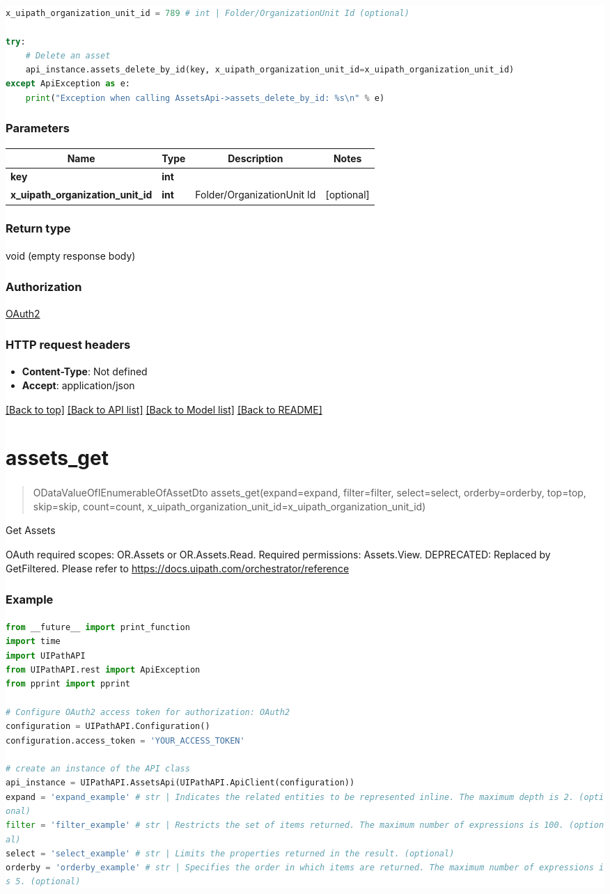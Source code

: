 ```python
x_uipath_organization_unit_id = 789 # int | Folder/OrganizationUnit Id (optional)

try:
    # Delete an asset
    api_instance.assets_delete_by_id(key, x_uipath_organization_unit_id=x_uipath_organization_unit_id)
except ApiException as e:
    print("Exception when calling AssetsApi->assets_delete_by_id: %s\n" % e)
```

### Parameters

Name | Type | Description  | Notes
------------- | ------------- | ------------- | -------------
 **key** | **int**|  | 
 **x_uipath_organization_unit_id** | **int**| Folder/OrganizationUnit Id | [optional] 

### Return type

void (empty response body)

### Authorization

[OAuth2](../README.md#OAuth2)

### HTTP request headers

 - **Content-Type**: Not defined
 - **Accept**: application/json

[[Back to top]](#) [[Back to API list]](../README.md#documentation-for-api-endpoints) [[Back to Model list]](../README.md#documentation-for-models) [[Back to README]](../README.md)

# **assets_get**
> ODataValueOfIEnumerableOfAssetDto assets_get(expand=expand, filter=filter, select=select, orderby=orderby, top=top, skip=skip, count=count, x_uipath_organization_unit_id=x_uipath_organization_unit_id)

Get Assets

OAuth required scopes: OR.Assets or OR.Assets.Read.  Required permissions: Assets.View. DEPRECATED:  Replaced by GetFiltered. Please refer to https://docs.uipath.com/orchestrator/reference

### Example
```python
from __future__ import print_function
import time
import UIPathAPI
from UIPathAPI.rest import ApiException
from pprint import pprint

# Configure OAuth2 access token for authorization: OAuth2
configuration = UIPathAPI.Configuration()
configuration.access_token = 'YOUR_ACCESS_TOKEN'

# create an instance of the API class
api_instance = UIPathAPI.AssetsApi(UIPathAPI.ApiClient(configuration))
expand = 'expand_example' # str | Indicates the related entities to be represented inline. The maximum depth is 2. (optional)
filter = 'filter_example' # str | Restricts the set of items returned. The maximum number of expressions is 100. (optional)
select = 'select_example' # str | Limits the properties returned in the result. (optional)
orderby = 'orderby_example' # str | Specifies the order in which items are returned. The maximum number of expressions is 5. (optional)
```